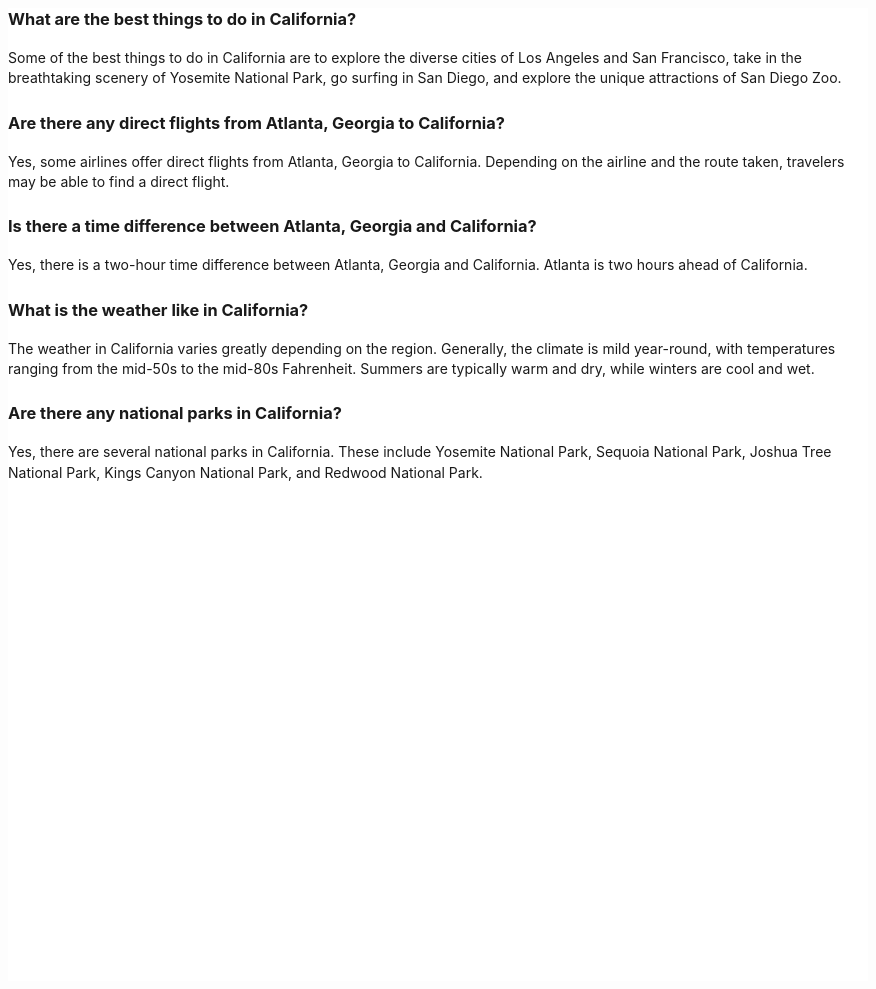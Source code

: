 <h3>What are the best things to do in California?</h3>

<p>Some of the best things to do in California are to explore the diverse cities of Los Angeles and San Francisco, take in the breathtaking scenery of Yosemite National Park, go surfing in San Diego, and explore the unique attractions of San Diego Zoo.</p>

<h3>Are there any direct flights from Atlanta, Georgia to California?</h3>

<p>Yes, some airlines offer direct flights from Atlanta, Georgia to California. Depending on the airline and the route taken, travelers may be able to find a direct flight.</p>

<h3>Is there a time difference between Atlanta, Georgia and California?</h3>

<p>Yes, there is a two-hour time difference between Atlanta, Georgia and California. Atlanta is two hours ahead of California.</p>

<h3>What is the weather like in California?</h3>

<p>The weather in California varies greatly depending on the region. Generally, the climate is mild year-round, with temperatures ranging from the mid-50s to the mid-80s Fahrenheit. Summers are typically warm and dry, while winters are cool and wet.</p>

<h3>Are there any national parks in California?</h3>

<p>Yes, there are several national parks in California. These include Yosemite National Park, Sequoia National Park, Joshua Tree National Park, Kings Canyon National Park, and Redwood National Park.</p>

<div style="position: relative; padding-bottom: 56.25%; overflow: hidden"><iframe src="https://www.youtube.com/embed/00AT5h_sOQM" frameborder="0" allow="accelerometer; autoplay; clipboard-write; encrypted-media; gyroscope; picture-in-picture; web-share" allowfullscreen style="position: absolute; top: 0; left: 0; width: 100%; height: 100%;"></iframe>
</div>